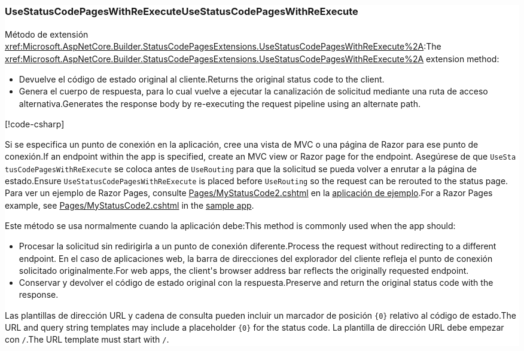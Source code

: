 ### <a name="usestatuscodepageswithreexecute"></a><span data-ttu-id="9fb99-192">UseStatusCodePagesWithReExecute</span><span class="sxs-lookup"><span data-stu-id="9fb99-192">UseStatusCodePagesWithReExecute</span></span>

<span data-ttu-id="9fb99-193">Método de extensión <xref:Microsoft.AspNetCore.Builder.StatusCodePagesExtensions.UseStatusCodePagesWithReExecute%2A>:</span><span class="sxs-lookup"><span data-stu-id="9fb99-193">The <xref:Microsoft.AspNetCore.Builder.StatusCodePagesExtensions.UseStatusCodePagesWithReExecute%2A> extension method:</span></span>

* <span data-ttu-id="9fb99-194">Devuelve el código de estado original al cliente.</span><span class="sxs-lookup"><span data-stu-id="9fb99-194">Returns the original status code to the client.</span></span>
* <span data-ttu-id="9fb99-195">Genera el cuerpo de respuesta, para lo cual vuelve a ejecutar la canalización de solicitud mediante una ruta de acceso alternativa.</span><span class="sxs-lookup"><span data-stu-id="9fb99-195">Generates the response body by re-executing the request pipeline using an alternate path.</span></span>

[!code-csharp[](error-handling/samples/5.x/ErrorHandlingSample/StartupSCreX.cs?name=snippet&highlight=13)]

<span data-ttu-id="9fb99-196">Si se especifica un punto de conexión en la aplicación, cree una vista de MVC o una página de Razor para ese punto de conexión.</span><span class="sxs-lookup"><span data-stu-id="9fb99-196">If an endpoint within the app is specified, create an MVC view or Razor page for the endpoint.</span></span> <span data-ttu-id="9fb99-197">Asegúrese de que `UseStatusCodePagesWithReExecute` se coloca antes de `UseRouting` para que la solicitud se pueda volver a enrutar a la página de estado.</span><span class="sxs-lookup"><span data-stu-id="9fb99-197">Ensure `UseStatusCodePagesWithReExecute` is placed before `UseRouting` so the request can be rerouted to the status page.</span></span> <span data-ttu-id="9fb99-198">Para ver un ejemplo de Razor Pages, consulte [Pages/MyStatusCode2.cshtml](https://github.com/dotnet/AspNetCore.Docs/tree/master/aspnetcore/fundamentals/error-handling/samples/5.x/ErrorHandlingSample/Pages) en la [aplicación de ejemplo](https://github.com/dotnet/AspNetCore.Docs/tree/master/aspnetcore/fundamentals/error-handling/samples/5.x).</span><span class="sxs-lookup"><span data-stu-id="9fb99-198">For a Razor Pages example, see [Pages/MyStatusCode2.cshtml](https://github.com/dotnet/AspNetCore.Docs/tree/master/aspnetcore/fundamentals/error-handling/samples/5.x/ErrorHandlingSample/Pages) in the [sample app](https://github.com/dotnet/AspNetCore.Docs/tree/master/aspnetcore/fundamentals/error-handling/samples/5.x).</span></span>

<span data-ttu-id="9fb99-199">Este método se usa normalmente cuando la aplicación debe:</span><span class="sxs-lookup"><span data-stu-id="9fb99-199">This method is commonly used when the app should:</span></span>

* <span data-ttu-id="9fb99-200">Procesar la solicitud sin redirigirla a un punto de conexión diferente.</span><span class="sxs-lookup"><span data-stu-id="9fb99-200">Process the request without redirecting to a different endpoint.</span></span> <span data-ttu-id="9fb99-201">En el caso de aplicaciones web, la barra de direcciones del explorador del cliente refleja el punto de conexión solicitado originalmente.</span><span class="sxs-lookup"><span data-stu-id="9fb99-201">For web apps, the client's browser address bar reflects the originally requested endpoint.</span></span>
* <span data-ttu-id="9fb99-202">Conservar y devolver el código de estado original con la respuesta.</span><span class="sxs-lookup"><span data-stu-id="9fb99-202">Preserve and return the original status code with the response.</span></span>

<span data-ttu-id="9fb99-203">Las plantillas de dirección URL y cadena de consulta pueden incluir un marcador de posición `{0}` relativo al código de estado.</span><span class="sxs-lookup"><span data-stu-id="9fb99-203">The URL and query string templates may include a placeholder `{0}` for the status code.</span></span> <span data-ttu-id="9fb99-204">La plantilla de dirección URL debe empezar con `/`.</span><span class="sxs-lookup"><span data-stu-id="9fb99-204">The URL template must start with `/`.</span></span>
